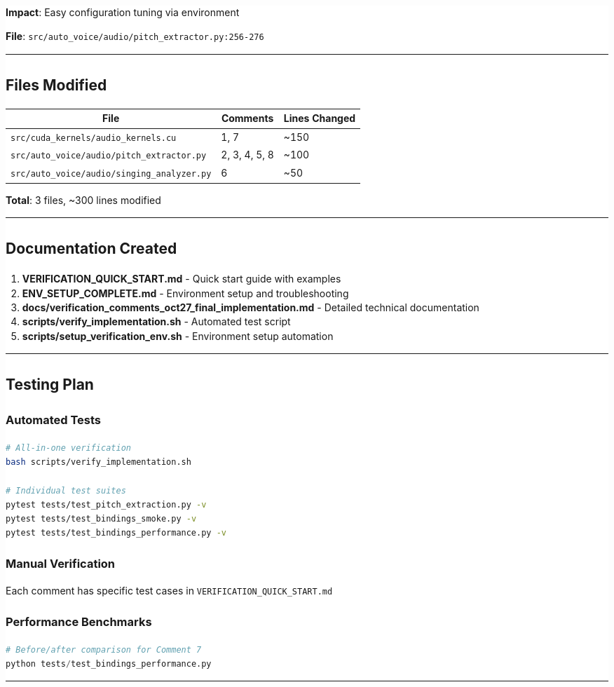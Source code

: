 **Impact**: Easy configuration tuning via environment

**File**: `src/auto_voice/audio/pitch_extractor.py:256-276`

---

## Files Modified

| File | Comments | Lines Changed |
|------|----------|---------------|
| `src/cuda_kernels/audio_kernels.cu` | 1, 7 | ~150 |
| `src/auto_voice/audio/pitch_extractor.py` | 2, 3, 4, 5, 8 | ~100 |
| `src/auto_voice/audio/singing_analyzer.py` | 6 | ~50 |

**Total**: 3 files, ~300 lines modified

---

## Documentation Created

1. **VERIFICATION_QUICK_START.md** - Quick start guide with examples
2. **ENV_SETUP_COMPLETE.md** - Environment setup and troubleshooting
3. **docs/verification_comments_oct27_final_implementation.md** - Detailed technical documentation
4. **scripts/verify_implementation.sh** - Automated test script
5. **scripts/setup_verification_env.sh** - Environment setup automation

---

## Testing Plan

### Automated Tests
```bash
# All-in-one verification
bash scripts/verify_implementation.sh

# Individual test suites
pytest tests/test_pitch_extraction.py -v
pytest tests/test_bindings_smoke.py -v
pytest tests/test_bindings_performance.py -v
```

### Manual Verification
Each comment has specific test cases in `VERIFICATION_QUICK_START.md`

### Performance Benchmarks
```python
# Before/after comparison for Comment 7
python tests/test_bindings_performance.py
```

---